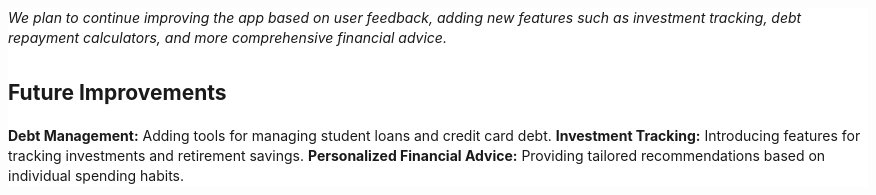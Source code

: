 *We plan to continue improving the app based on user feedback, adding new features such as investment tracking, debt repayment calculators, and more comprehensive financial advice.*



## Future Improvements
**Debt Management:** Adding tools for managing student loans and credit card debt.
**Investment Tracking:** Introducing features for tracking investments and retirement savings.
**Personalized Financial Advice:** Providing tailored recommendations based on individual spending habits.
